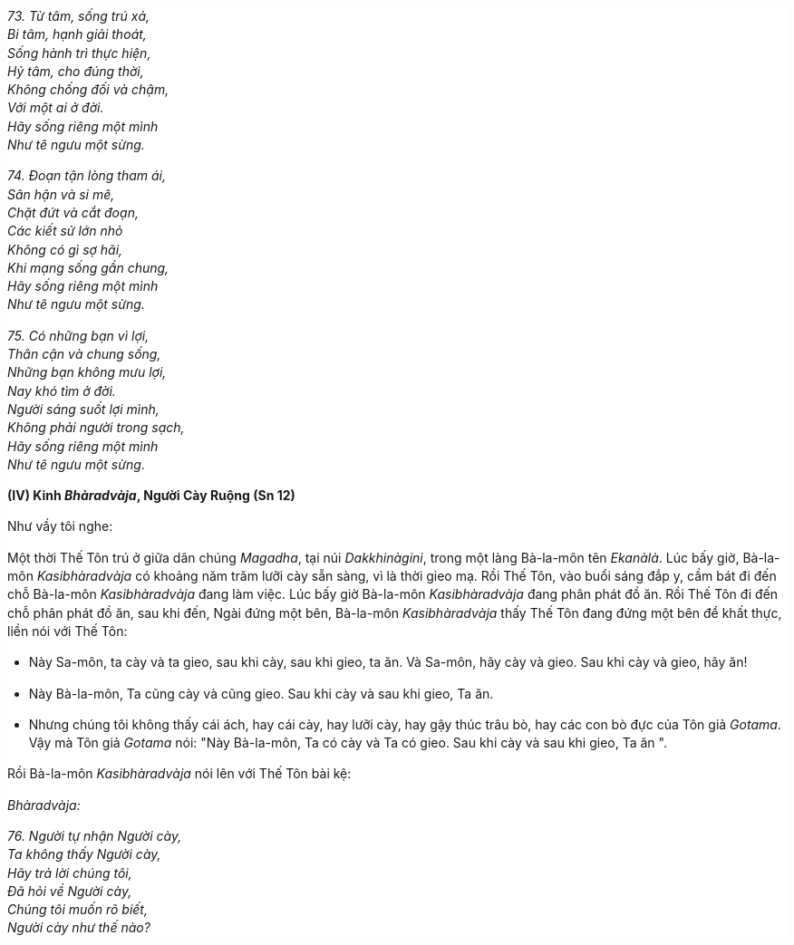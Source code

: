 _73. Từ tâm, sống trú xả,  
Bi tâm, hạnh giải thoát,  
Sống hành trì thực hiện,  
Hỷ tâm, cho đúng thời,  
Không chống đối và chậm,  
Với một ai ở đời.  
Hãy sống riêng một mình  
Như tê ngưu một sừng._

_74. Ðoạn tận lòng tham ái,  
Sân hận và si mê,  
Chặt đứt và cắt đoạn,  
Các kiết sử lớn nhỏ  
Không có gì sợ hãi,  
Khi mạng sống gần chung,  
Hãy sống riêng một mình  
Như tê ngưu một sừng._

_75. Có những bạn vì lợi,  
Thân cận và chung sống,  
Những bạn không mưu lợi,  
Nay khó tìm ở đời.  
Người sáng suốt lợi mình,  
Không phải người trong sạch,  
Hãy sống riêng một mình  
Như tê ngưu một sừng_.

**(IV) Kinh _Bhàradvàja_, Người Cày Ruộng (Sn 12)**

Như vầy tôi nghe:

Một thời Thế Tôn trú ở giữa dân chúng _Magadha_, tại núi _Dakkhinàgini_, trong một làng Bà-la-môn tên _Ekanàlà_. Lúc bấy giờ, Bà-la-môn _Kasibhàradvàja_ có khoảng năm trăm lưỡi cày sẵn sàng, vì là thời gieo mạ. Rồi Thế Tôn, vào buổi sáng đắp y, cầm bát đi đến chỗ Bà-la-môn _Kasibhàradvàja_ đang làm việc. Lúc bấy giờ Bà-la-môn _Kasibhàradvàja_ đang phân phát đồ ăn. Rồi Thế Tôn đi đến chỗ phân phát đồ ăn, sau khi đến, Ngài đứng một bên, Bà-la-môn _Kasibhàradvàja_ thấy Thế Tôn đang đứng một bên để khất thực, liền nói với Thế Tôn:

- Này Sa-môn, ta cày và ta gieo, sau khi cày, sau khi gieo, ta ăn. Và Sa-môn, hãy cày và gieo. Sau khi cày và gieo, hãy ăn!

- Này Bà-la-môn, Ta cũng cày và cũng gieo. Sau khi cày và sau khi gieo, Ta ăn.

- Nhưng chúng tôi không thấy cái ách, hay cái cày, hay lưỡi cày, hay gậy thúc trâu bò, hay các con bò đực của Tôn giả _Gotama_. Vậy mà Tôn giả _Gotama_ nói: "Này Bà-la-môn, Ta có cày và Ta có gieo. Sau khi cày và sau khi gieo, Ta ăn ".

Rồi Bà-la-môn _Kasibhàradvàja_ nói lên với Thế Tôn bài kệ:

_Bhàradvàja:_

_76. Người tự nhận Người cày,  
Ta không thấy Người cày,  
Hãy trả lời chúng tôi,  
Ðã hỏi về Người cày,  
Chúng tôi muốn rõ biết,  
Người cày như thế nào?_
